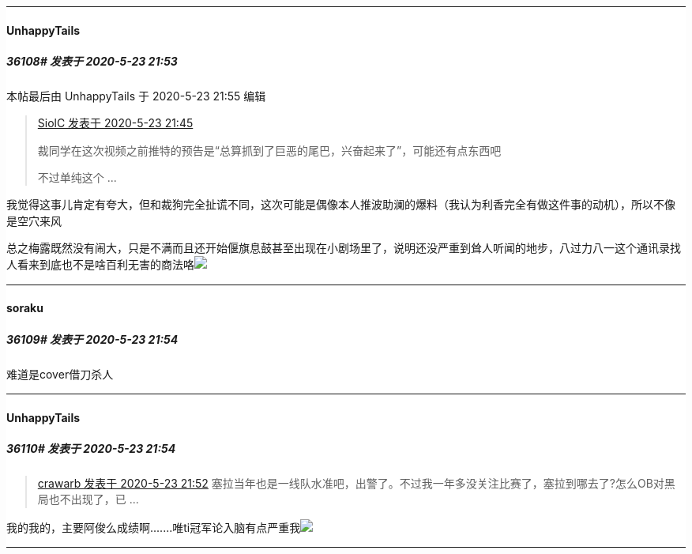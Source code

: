 




-----

####  UnhappyTails  
##### 36108#       发表于 2020-5-23 21:53



 本帖最后由 UnhappyTails 于 2020-5-23 21:55 编辑 
<blockquote><a href="httphttps://bbs.saraba1st.com/2b/forum.php?mod=redirect&amp;goto=findpost&amp;pid=47533810&amp;ptid=1924531" target="_blank">SiolC 发表于 2020-5-23 21:45</a>

裁同学在这次视频之前推特的预告是“总算抓到了巨恶的尾巴，兴奋起来了”，可能还有点东西吧


不过单纯这个 ...</blockquote>

我觉得这事儿肯定有夸大，但和裁狗完全扯谎不同，这次可能是偶像本人推波助澜的爆料（我认为利香完全有做这件事的动机），所以不像是空穴来风


总之梅露既然没有闹大，只是不满而且还开始偃旗息鼓甚至出现在小剧场里了，说明还没严重到耸人听闻的地步，八过力八一这个通讯录找人看来到底也不是啥百利无害的商法咯<img src="https://static.saraba1st.com/image/smiley/face2017/062.gif" referrerpolicy="no-referrer">







-----

####  soraku  
##### 36109#       发表于 2020-5-23 21:54




难道是cover借刀杀人







-----

####  UnhappyTails  
##### 36110#       发表于 2020-5-23 21:54



<blockquote><a href="httphttps://bbs.saraba1st.com/2b/forum.php?mod=redirect&amp;goto=findpost&amp;pid=47533900&amp;ptid=1924531" target="_blank">crawarb 发表于 2020-5-23 21:52</a>
塞拉当年也是一线队水准吧，出警了。不过我一年多没关注比赛了，塞拉到哪去了?怎么OB对黑局也不出现了，已 ...</blockquote>
我的我的，主要阿俊么成绩啊.......唯ti冠军论入脑有点严重我<img src="https://static.saraba1st.com/image/smiley/face2017/068.png" referrerpolicy="no-referrer">







-----
